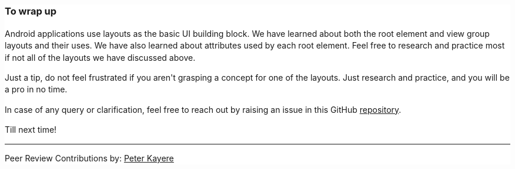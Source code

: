 ### To wrap up
Android applications use layouts as the basic UI building block. We have learned about both the root element and view group layouts and their uses. We have also learned about attributes used by each root element. Feel free to research and practice most if not all of the layouts we have discussed above.

Just a tip, do not feel frustrated if you aren't grasping a concept for one of the layouts. Just research and practice, and you will be a pro in no time.

In case of any query or clarification, feel free to reach out by raising an issue in this GitHub [repository](https://github.com/BrianaNzivu/EngineeringEducation/tree/main/UI_Layouts).

Till next time!

---
Peer Review Contributions by: [Peter Kayere](/engineering-education/authors/peter-kayere/)
